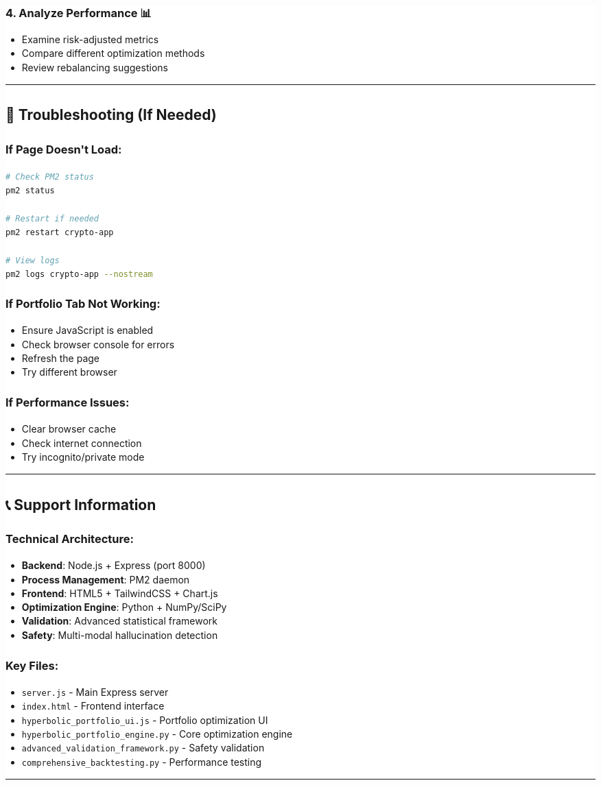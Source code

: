 ### **4. Analyze Performance** 📊
- Examine risk-adjusted metrics
- Compare different optimization methods
- Review rebalancing suggestions

---

## 🚨 **Troubleshooting (If Needed)**

### **If Page Doesn't Load:**
```bash
# Check PM2 status
pm2 status

# Restart if needed  
pm2 restart crypto-app

# View logs
pm2 logs crypto-app --nostream
```

### **If Portfolio Tab Not Working:**
- Ensure JavaScript is enabled
- Check browser console for errors
- Refresh the page
- Try different browser

### **If Performance Issues:**
- Clear browser cache
- Check internet connection
- Try incognito/private mode

---

## 📞 **Support Information**

### **Technical Architecture:**
- **Backend**: Node.js + Express (port 8000)
- **Process Management**: PM2 daemon
- **Frontend**: HTML5 + TailwindCSS + Chart.js
- **Optimization Engine**: Python + NumPy/SciPy
- **Validation**: Advanced statistical framework
- **Safety**: Multi-modal hallucination detection

### **Key Files:**
- `server.js` - Main Express server
- `index.html` - Frontend interface  
- `hyperbolic_portfolio_ui.js` - Portfolio optimization UI
- `hyperbolic_portfolio_engine.py` - Core optimization engine
- `advanced_validation_framework.py` - Safety validation
- `comprehensive_backtesting.py` - Performance testing

---